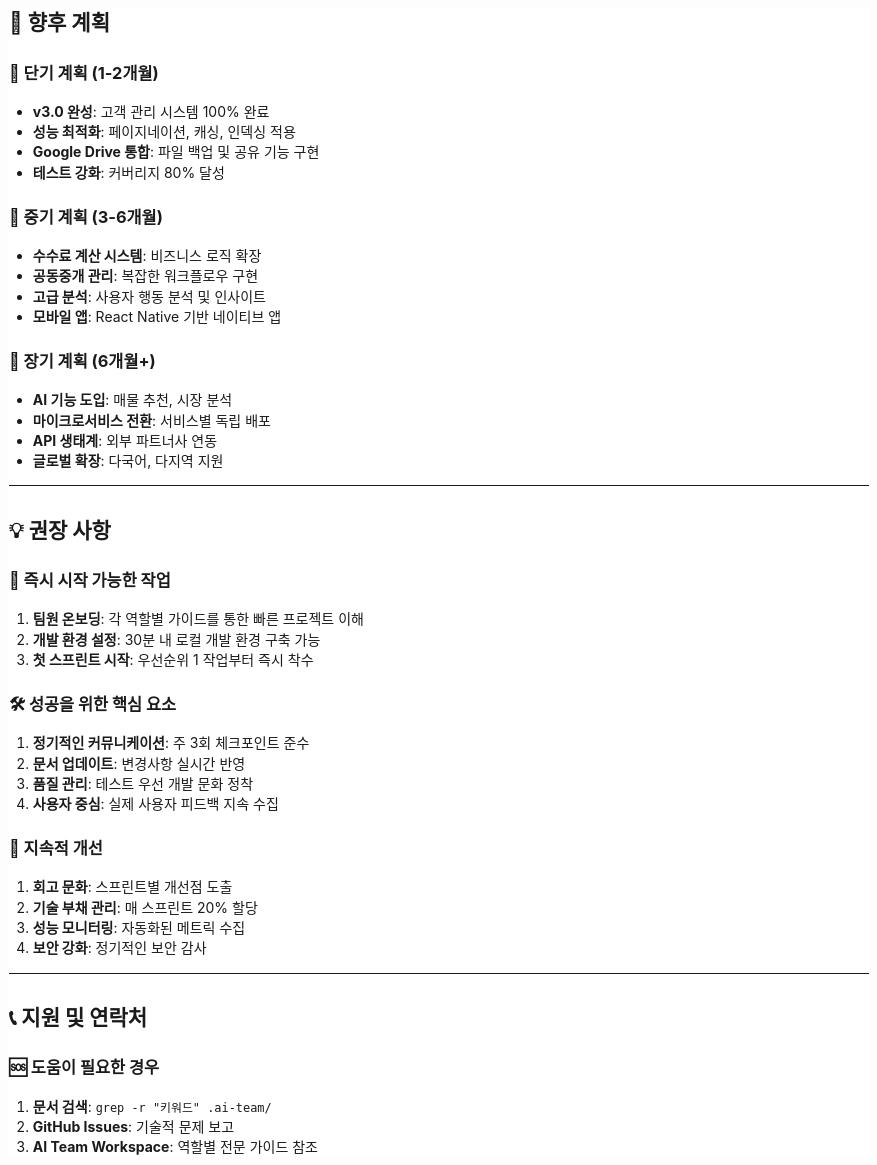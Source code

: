
## 🚀 향후 계획

### 📅 단기 계획 (1-2개월)
- **v3.0 완성**: 고객 관리 시스템 100% 완료
- **성능 최적화**: 페이지네이션, 캐싱, 인덱싱 적용
- **Google Drive 통합**: 파일 백업 및 공유 기능 구현
- **테스트 강화**: 커버리지 80% 달성

### 📅 중기 계획 (3-6개월)
- **수수료 계산 시스템**: 비즈니스 로직 확장
- **공동중개 관리**: 복잡한 워크플로우 구현
- **고급 분석**: 사용자 행동 분석 및 인사이트
- **모바일 앱**: React Native 기반 네이티브 앱

### 📅 장기 계획 (6개월+)
- **AI 기능 도입**: 매물 추천, 시장 분석
- **마이크로서비스 전환**: 서비스별 독립 배포
- **API 생태계**: 외부 파트너사 연동
- **글로벌 확장**: 다국어, 다지역 지원

---

## 💡 권장 사항

### 🎯 즉시 시작 가능한 작업
1. **팀원 온보딩**: 각 역할별 가이드를 통한 빠른 프로젝트 이해
2. **개발 환경 설정**: 30분 내 로컬 개발 환경 구축 가능
3. **첫 스프린트 시작**: 우선순위 1 작업부터 즉시 착수

### 🛠️ 성공을 위한 핵심 요소
1. **정기적인 커뮤니케이션**: 주 3회 체크포인트 준수
2. **문서 업데이트**: 변경사항 실시간 반영
3. **품질 관리**: 테스트 우선 개발 문화 정착
4. **사용자 중심**: 실제 사용자 피드백 지속 수집

### 🔄 지속적 개선
1. **회고 문화**: 스프린트별 개선점 도출
2. **기술 부채 관리**: 매 스프린트 20% 할당
3. **성능 모니터링**: 자동화된 메트릭 수집
4. **보안 강화**: 정기적인 보안 감사

---

## 📞 지원 및 연락처

### 🆘 도움이 필요한 경우
1. **문서 검색**: `grep -r "키워드" .ai-team/`
2. **GitHub Issues**: 기술적 문제 보고
3. **AI Team Workspace**: 역할별 전문 가이드 참조
